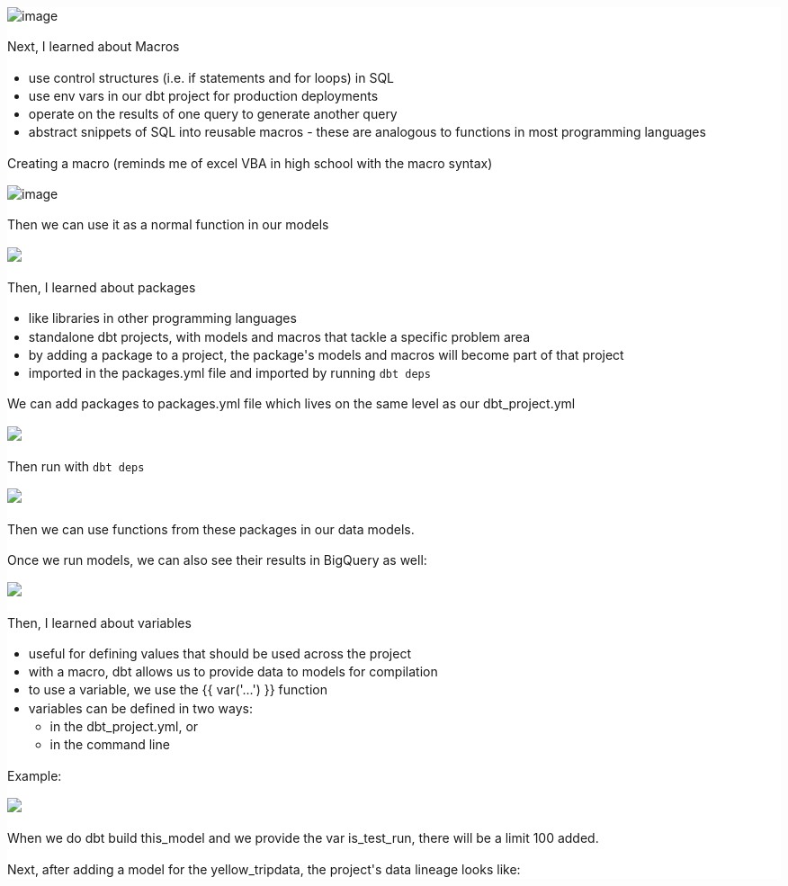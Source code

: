 ![image](https://github.com/user-attachments/assets/41e6131c-d278-476b-845c-fa4536281749)

Next, I learned about Macros
* use control structures (i.e. if statements and for loops) in SQL
* use env vars in our dbt project for production deployments
* operate on the results of one query to generate another query
* abstract snippets of SQL into reusable macros - these are analogous to functions in most programming languages

Creating a macro (reminds me of excel VBA in high school with the macro syntax)

![image](https://github.com/user-attachments/assets/e9ddcd8f-2986-4613-8191-7339405ba3cd)

Then we can use it as a normal function in our models

![](https://blogger.googleusercontent.com/img/a/AVvXsEiMjQ7fRvGC8ca8dWx2FfIKJ4RnjWVJAzS5FRwJIsn-nzCOyzyc2p-KSINnc2jyyUYJP0weJQ4edmBFpXqDB9dl_Qk-gsf7MIXy6xwdhseasfZPq7Dg__gEMo5AuV8zd6_KZGUBZ8DcFfHQe180B3WqJUzLLZJZkkoeDGr5Ql0VI158QsG3vnw9pVhkBL_E)

Then, I learned about packages
* like libraries in other programming languages
* standalone dbt projects, with models and macros that tackle a specific problem area
* by adding a package to a project, the package's models and macros will become part of that project
* imported in the packages.yml file and imported by running `dbt deps`

We can add packages to packages.yml file which lives on the same level as our dbt_project.yml

![](https://blogger.googleusercontent.com/img/a/AVvXsEhu0gGvXpM6AseZN0TGhGEu4fWh7dlrb_HQ5Wy0oHJ4Gnzm8e15mb0X1Ai86bm8FOFp7u-xG9QZ6Afi__r_-PjW3GFH5I9WGvMawOne9ZVEmIrX8b6SjS9OVXtUZMcsbHbrTrG3iJwcqFA5Quvq6nHLZjLLZdqQLZHB4uFqwF53gTT7aZAilDFRzHvzYljx)

Then run with `dbt deps`

![](https://blogger.googleusercontent.com/img/a/AVvXsEjOhwh-xo0ZWMb5kwAyedo9hnidbRIiiEWAK61ZC18h8EM9Um_mOf5RMQ6vQlyUdmg7h9XWkTrhk_o7oCXy5VTzJfAQBW5KL9A1bwsczO4ZV4Gsbkp7ajADvefPyM9ZQ45rJDTFJnCwPLjkPI4nSezH6oE-bR9tDQYRIs0Kg2ZWvJ4WdR74UqDa5uqiPhL1)

Then we can use functions from these packages in our data models.

Once we run models, we can also see their results in BigQuery as well:

![](https://blogger.googleusercontent.com/img/a/AVvXsEg3JAG-9WEupOQ9vVChbksXoVSu5PcCnZ_OQaAEZsB7sy0H8kVPJHER9wdHWQYNMSCmj4QdG8mzbmbYoo0zeoqrDfc32lAyocw6hqbAVtTWFOjrRsvgzMAEqe1GJvhKMwNDFwx0BQf4x5HShyKiqlViDjEhgyGlWhHwKfuUZ5J7IbpVNv2EAzm4dnSiOuYt)

Then, I learned about variables
* useful for defining values that should be used across the project
* with a macro, dbt allows us to provide data to models for compilation
* to use a variable, we use the {{ var('...') }} function
* variables can be defined in two ways:
  * in the dbt_project.yml, or
  * in the command line

Example:

![](https://blogger.googleusercontent.com/img/a/AVvXsEje8YkZujzWgPsKv5WrmEm6xvOch8c1xY-5TAeOy0zxkx0guSlLxkm7t5aVkOJch4NsGEc8HqP-m_7mlrPGIHt5ZyQ_fbMClRsvJ_8MYZxOE5wtqIivY4zo7ET3yLWakPEdcKHtDtEI869PuSgyAxPjKytff6_wUgGm9IsPces6hQbmqs742uhuHhgMiGAJ)

When we do dbt build this_model and we provide the var is_test_run, there will be a limit 100 added. 

Next, after adding a model for the yellow_tripdata, the project's data lineage looks like:
